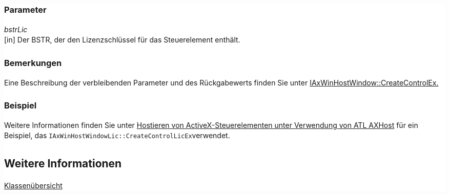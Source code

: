 ### <a name="parameters"></a>Parameter

*bstrLic*<br/>
[in] Der BSTR, der den Lizenzschlüssel für das Steuerelement enthält.

### <a name="remarks"></a>Bemerkungen

Eine Beschreibung der verbleibenden Parameter und des Rückgabewerts finden Sie unter [IAxWinHostWindow::CreateControlEx.](#createcontrolex)

### <a name="example"></a>Beispiel

Weitere Informationen finden Sie unter [Hostieren von ActiveX-Steuerelementen unter Verwendung von ATL AXHost](../../atl/hosting-activex-controls-using-atl-axhost.md) für ein Beispiel, das `IAxWinHostWindowLic::CreateControlLicEx`verwendet.

## <a name="see-also"></a>Weitere Informationen

[Klassenübersicht](../../atl/atl-class-overview.md)
